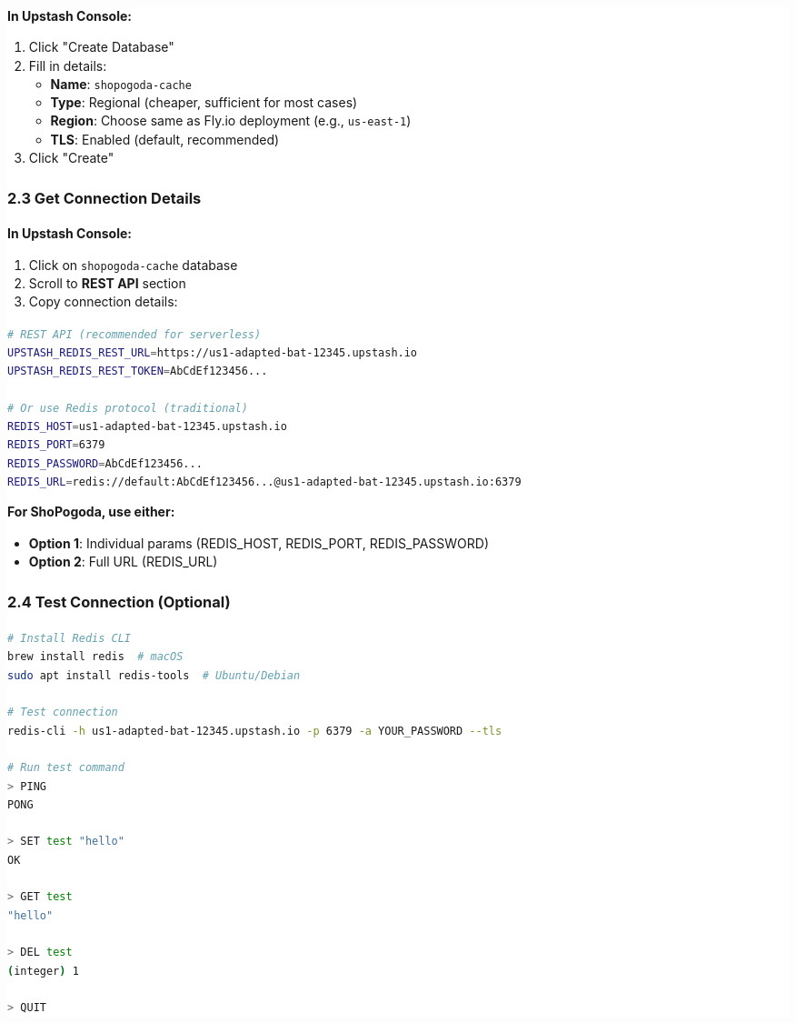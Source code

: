 **In Upstash Console:**

1. Click "Create Database"
2. Fill in details:
   - **Name**: `shopogoda-cache`
   - **Type**: Regional (cheaper, sufficient for most cases)
   - **Region**: Choose same as Fly.io deployment (e.g., `us-east-1`)
   - **TLS**: Enabled (default, recommended)
3. Click "Create"

### 2.3 Get Connection Details

**In Upstash Console:**

1. Click on `shopogoda-cache` database
2. Scroll to **REST API** section
3. Copy connection details:

```bash
# REST API (recommended for serverless)
UPSTASH_REDIS_REST_URL=https://us1-adapted-bat-12345.upstash.io
UPSTASH_REDIS_REST_TOKEN=AbCdEf123456...

# Or use Redis protocol (traditional)
REDIS_HOST=us1-adapted-bat-12345.upstash.io
REDIS_PORT=6379
REDIS_PASSWORD=AbCdEf123456...
REDIS_URL=redis://default:AbCdEf123456...@us1-adapted-bat-12345.upstash.io:6379
```

**For ShoPogoda, use either:**

- **Option 1**: Individual params (REDIS_HOST, REDIS_PORT, REDIS_PASSWORD)
- **Option 2**: Full URL (REDIS_URL)

### 2.4 Test Connection (Optional)

```bash
# Install Redis CLI
brew install redis  # macOS
sudo apt install redis-tools  # Ubuntu/Debian

# Test connection
redis-cli -h us1-adapted-bat-12345.upstash.io -p 6379 -a YOUR_PASSWORD --tls

# Run test command
> PING
PONG

> SET test "hello"
OK

> GET test
"hello"

> DEL test
(integer) 1

> QUIT
```
